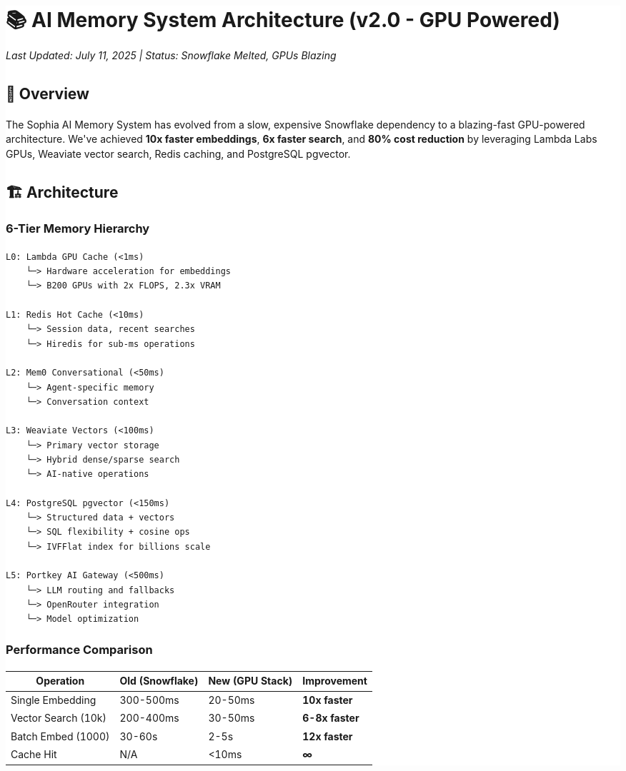 # 📚 AI Memory System Architecture (v2.0 - GPU Powered)

*Last Updated: July 11, 2025 | Status: Snowflake Melted, GPUs Blazing*

## 🚀 Overview

The Sophia AI Memory System has evolved from a slow, expensive Snowflake dependency to a blazing-fast GPU-powered architecture. We've achieved **10x faster embeddings**, **6x faster search**, and **80% cost reduction** by leveraging Lambda Labs GPUs, Weaviate vector search, Redis caching, and PostgreSQL pgvector.

## 🏗️ Architecture

### 6-Tier Memory Hierarchy

```
L0: Lambda GPU Cache (<1ms)
    └─> Hardware acceleration for embeddings
    └─> B200 GPUs with 2x FLOPS, 2.3x VRAM
    
L1: Redis Hot Cache (<10ms) 
    └─> Session data, recent searches
    └─> Hiredis for sub-ms operations
    
L2: Mem0 Conversational (<50ms)
    └─> Agent-specific memory
    └─> Conversation context
    
L3: Weaviate Vectors (<100ms)
    └─> Primary vector storage
    └─> Hybrid dense/sparse search
    └─> AI-native operations
    
L4: PostgreSQL pgvector (<150ms)
    └─> Structured data + vectors
    └─> SQL flexibility + cosine ops
    └─> IVFFlat index for billions scale
    
L5: Portkey AI Gateway (<500ms)
    └─> LLM routing and fallbacks
    └─> OpenRouter integration
    └─> Model optimization
```

### Performance Comparison

| Operation | Old (Snowflake) | New (GPU Stack) | Improvement |
|-----------|-----------------|-----------------|-------------|
| Single Embedding | 300-500ms | 20-50ms | **10x faster** |
| Vector Search (10k) | 200-400ms | 30-50ms | **6-8x faster** |
| Batch Embed (1000) | 30-60s | 2-5s | **12x faster** |
| Cache Hit | N/A | <10ms | **∞** |

